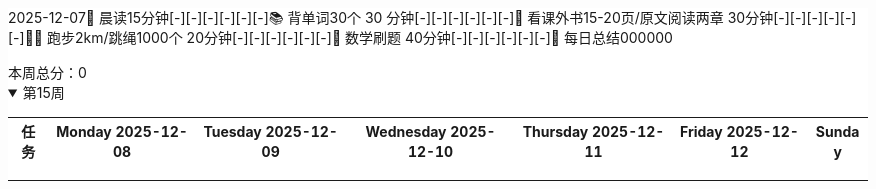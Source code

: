 2025-12-07</th></tr><tr><td>📖 晨读15分钟</td><td class="clickable default" data-key="cell_390" onclick="toggleCheck(this)">[-]</td><td class="clickable default" data-key="cell_391" onclick="toggleCheck(this)">[-]</td><td class="clickable default" data-key="cell_392" onclick="toggleCheck(this)">[-]</td><td class="clickable default" data-key="cell_393" onclick="toggleCheck(this)">[-]</td><td class="clickable default" data-key="cell_394" onclick="toggleCheck(this)">[-]</td><td class="clickable default" data-key="cell_395" onclick="toggleCheck(this)">[-]</td></tr><tr><td>📚 背单词30个 30 分钟</td><td class="clickable default" data-key="cell_396" onclick="toggleCheck(this)">[-]</td><td class="clickable default" data-key="cell_397" onclick="toggleCheck(this)">[-]</td><td class="clickable default" data-key="cell_398" onclick="toggleCheck(this)">[-]</td><td class="clickable default" data-key="cell_399" onclick="toggleCheck(this)">[-]</td><td class="clickable default" data-key="cell_400" onclick="toggleCheck(this)">[-]</td><td class="clickable default" data-key="cell_401" onclick="toggleCheck(this)">[-]</td></tr><tr><td>📘 看课外书15-20页/原文阅读两章 30分钟</td><td class="clickable default" data-key="cell_402" onclick="toggleCheck(this)">[-]</td><td class="clickable default" data-key="cell_403" onclick="toggleCheck(this)">[-]</td><td class="clickable default" data-key="cell_404" onclick="toggleCheck(this)">[-]</td><td class="clickable default" data-key="cell_405" onclick="toggleCheck(this)">[-]</td><td class="clickable default" data-key="cell_406" onclick="toggleCheck(this)">[-]</td><td class="clickable default" data-key="cell_407" onclick="toggleCheck(this)">[-]</td></tr><tr><td>🏃‍♂️ 跑步2km/跳绳1000个 20分钟</td><td class="clickable default" data-key="cell_408" onclick="toggleCheck(this)">[-]</td><td class="clickable default" data-key="cell_409" onclick="toggleCheck(this)">[-]</td><td class="clickable default" data-key="cell_410" onclick="toggleCheck(this)">[-]</td><td class="clickable default" data-key="cell_411" onclick="toggleCheck(this)">[-]</td><td class="clickable default" data-key="cell_412" onclick="toggleCheck(this)">[-]</td><td class="clickable default" data-key="cell_413" onclick="toggleCheck(this)">[-]</td></tr><tr><td>🧮 数学刷题 40分钟</td><td class="clickable default" data-key="cell_414" onclick="toggleCheck(this)">[-]</td><td class="clickable default" data-key="cell_415" onclick="toggleCheck(this)">[-]</td><td class="clickable default" data-key="cell_416" onclick="toggleCheck(this)">[-]</td><td class="clickable default" data-key="cell_417" onclick="toggleCheck(this)">[-]</td><td class="clickable default" data-key="cell_418" onclick="toggleCheck(this)">[-]</td><td class="clickable default" data-key="cell_419" onclick="toggleCheck(this)">[-]</td></tr><tr><td>📝 每日总结</td><td class="summary">0</td><td class="summary">0</td><td class="summary">0</td><td class="summary">0</td><td class="summary">0</td><td class="summary">0</td></tr></table><div class="week-summary" id="week-summary-13">本周总分：0</div></details><details open=""><summary>第15周</summary><table><tr><th>任务</th><th>Monday
2025-12-08</th><th>Tuesday
2025-12-09</th><th>Wednesday
2025-12-10</th><th>Thursday
2025-12-11</th><th>Friday
2025-12-12</th><th>Sunday